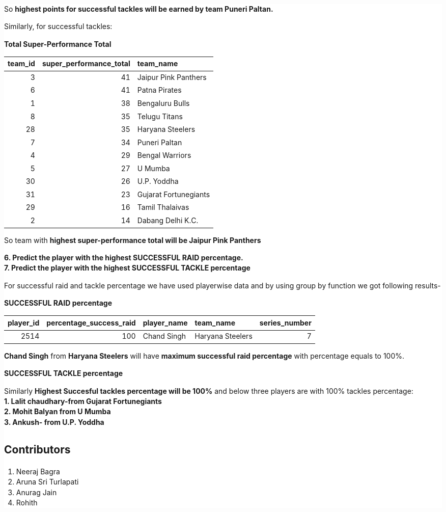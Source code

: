 So **highest points for successful tackles will be earned by team Puneri Paltan.**

Similarly, for successful tackles:

**Total Super-Performance Total**

|    team_id |   super_performance_total | team_name             |
| ----------:|--------------------------:|:----------------------|
|          3 |                        41 | Jaipur Pink Panthers  |
|          6 |                        41 | Patna Pirates         |
|          1 |                        38 | Bengaluru Bulls       |
|          8 |                        35 | Telugu Titans         |
|         28 |                        35 | Haryana Steelers      |
|          7 |                        34 | Puneri Paltan         |
|          4 |                        29 | Bengal Warriors       |
|          5 |                        27 | U Mumba               |
|         30 |                        26 | U.P. Yoddha           |
|         31 |                        23 | Gujarat Fortunegiants |
|         29 |                        16 | Tamil Thalaivas       |
|          2 |                        14 | Dabang Delhi K.C.     |

So team with **highest super-performance total will be Jaipur Pink Panthers**


**6. Predict the player with the highest SUCCESSFUL RAID percentage.**<br>
**7. Predict the player with the highest SUCCESSFUL TACKLE percentage**

For successful raid and tackle percentage we have used playerwise data and by using group by function we got following results-

**SUCCESSFUL RAID percentage**

|    player_id |   percentage_success_raid | player_name   | team_name        |   series_number |
| ------------:|--------------------------:|:--------------|:-----------------|----------------:|
|         2514 |                       100 | Chand Singh   | Haryana Steelers |               7 |

**Chand Singh** from **Haryana Steelers** will have **maximum successful raid percentage** with percentage equals to 100%.

**SUCCESSFUL TACKLE percentage**

Similarly **Highest Succesful tackles percentage will be 100%** and below three players are with 100% tackles percentage:
<br>
**1. Lalit chaudhary-from Gujarat Fortunegiants**<br>
**2. Mohit Balyan from U Mumba**<br>
**3. Ankush- from U.P. Yoddha**


## Contributors

1. Neeraj Bagra
2. Aruna Sri Turlapati 
3. Anurag Jain
4. Rohith
